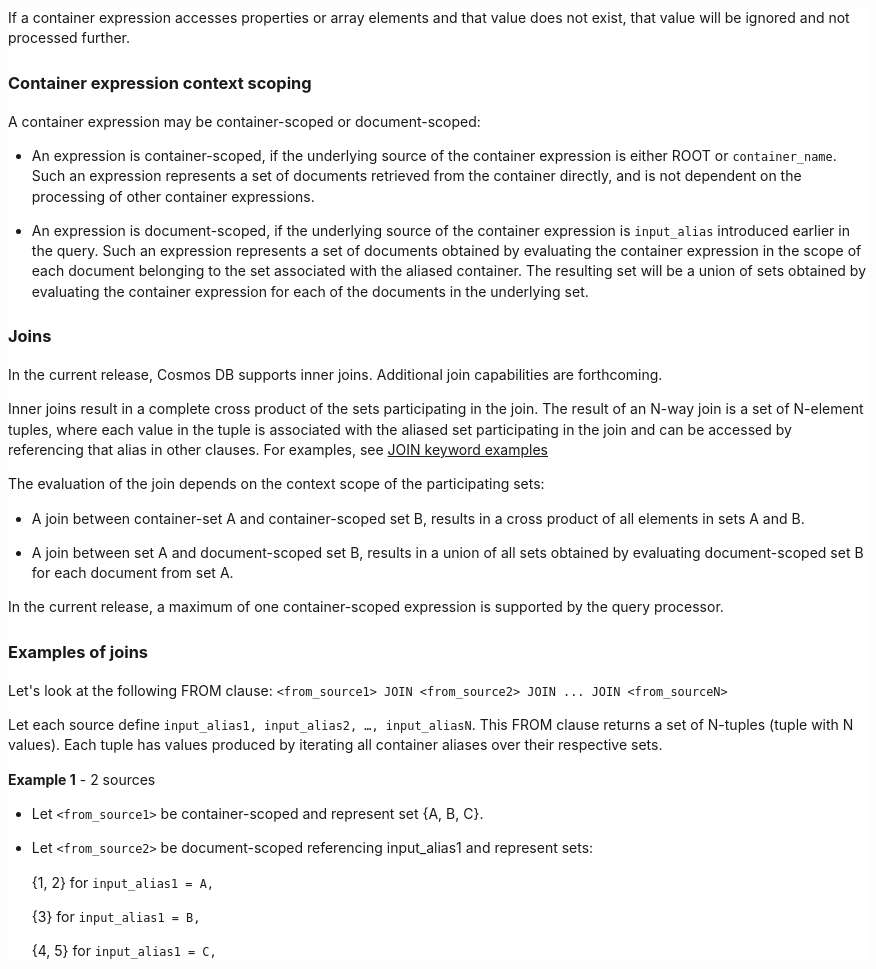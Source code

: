 If a container expression accesses properties or array elements and that value does not exist, that value will be ignored and not processed further.  
  
### Container expression context scoping  
  
A container expression may be container-scoped or document-scoped:  
  
-   An expression is container-scoped, if the underlying source of the container expression is either ROOT or `container_name`. Such an expression represents a set of documents retrieved from the container directly, and is not dependent on the processing of other container expressions.  
  
-   An expression is document-scoped, if the underlying source of the container expression is `input_alias` introduced earlier in the query. Such an expression represents a set of documents obtained by evaluating the container expression in the scope of each document belonging to the set associated with the aliased container.  The resulting set will be a union of sets obtained by evaluating the container expression for each of the documents in the underlying set.  
  
### Joins 
  
In the current release, Cosmos DB supports inner joins. Additional join capabilities are forthcoming. 

Inner joins result in a complete cross product of the sets participating in the join. The result of an N-way join is a set of N-element tuples, where each value in the tuple is associated with the aliased set participating in the join and can be accessed by referencing that alias in other clauses. For examples, see [JOIN keyword examples](how-to-sql-query.md#Joins)
  
The evaluation of the join depends on the context scope of the participating sets:  
  
-  A join between container-set A and container-scoped set B, results in a cross product of all elements in sets A and B.
  
-   A join between set A and document-scoped set B, results in a union of all sets obtained by evaluating document-scoped set B for each document from set A.  
  
 In the current release, a maximum of one container-scoped expression is supported by the query processor.  
  
### Examples of joins  
  
Let's look at the following FROM clause: `<from_source1> JOIN <from_source2> JOIN ... JOIN <from_sourceN>`  
  
 Let each source define `input_alias1, input_alias2, …, input_aliasN`. This FROM clause returns a set of N-tuples (tuple with N values). Each tuple has values produced by iterating all container aliases over their respective sets.  
  
**Example 1** - 2 sources  
  
- Let `<from_source1>` be container-scoped and represent set {A, B, C}.  
  
- Let `<from_source2>` be document-scoped referencing input_alias1 and represent sets:  
  
    {1, 2} for `input_alias1 = A,`  
  
    {3} for `input_alias1 = B,`  
  
    {4, 5} for `input_alias1 = C,`  
  